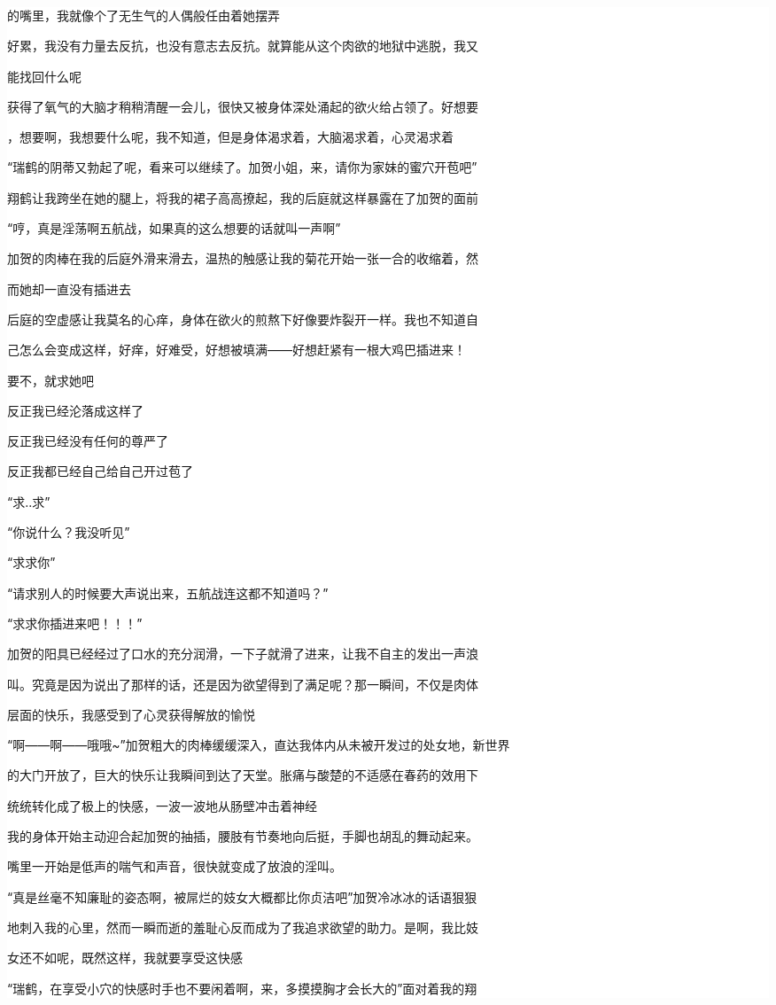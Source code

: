 的嘴里，我就像个了无生气的人偶般任由着她摆弄

好累，我没有力量去反抗，也没有意志去反抗。就算能从这个肉欲的地狱中逃脱，我又

能找回什么呢

获得了氧气的大脑才稍稍清醒一会儿，很快又被身体深处涌起的欲火给占领了。好想要

，想要啊，我想要什么呢，我不知道，但是身体渴求着，大脑渴求着，心灵渴求着

“瑞鹤的阴蒂又勃起了呢，看来可以继续了。加贺小姐，来，请你为家妹的蜜穴开苞吧”

翔鹤让我跨坐在她的腿上，将我的裙子高高撩起，我的后庭就这样暴露在了加贺的面前

“哼，真是淫荡啊五航战，如果真的这么想要的话就叫一声啊”

加贺的肉棒在我的后庭外滑来滑去，温热的触感让我的菊花开始一张一合的收缩着，然

而她却一直没有插进去

后庭的空虚感让我莫名的心痒，身体在欲火的煎熬下好像要炸裂开一样。我也不知道自

己怎么会变成这样，好痒，好难受，好想被填满——好想赶紧有一根大鸡巴插进来！

要不，就求她吧

反正我已经沦落成这样了

反正我已经没有任何的尊严了

反正我都已经自己给自己开过苞了

“求..求”

“你说什么？我没听见”

“求求你”

“请求别人的时候要大声说出来，五航战连这都不知道吗？”

“求求你插进来吧！！！”

加贺的阳具已经经过了口水的充分润滑，一下子就滑了进来，让我不自主的发出一声浪

叫。究竟是因为说出了那样的话，还是因为欲望得到了满足呢？那一瞬间，不仅是肉体

层面的快乐，我感受到了心灵获得解放的愉悦

“啊——啊——哦哦~”加贺粗大的肉棒缓缓深入，直达我体内从未被开发过的处女地，新世界

的大门开放了，巨大的快乐让我瞬间到达了天堂。胀痛与酸楚的不适感在春药的效用下

统统转化成了极上的快感，一波一波地从肠壁冲击着神经

我的身体开始主动迎合起加贺的抽插，腰肢有节奏地向后挺，手脚也胡乱的舞动起来。

嘴里一开始是低声的喘气和声音，很快就变成了放浪的淫叫。

“真是丝毫不知廉耻的姿态啊，被屌烂的妓女大概都比你贞洁吧”加贺冷冰冰的话语狠狠

地刺入我的心里，然而一瞬而逝的羞耻心反而成为了我追求欲望的助力。是啊，我比妓

女还不如呢，既然这样，我就要享受这快感

“瑞鹤，在享受小穴的快感时手也不要闲着啊，来，多摸摸胸才会长大的”面对着我的翔
